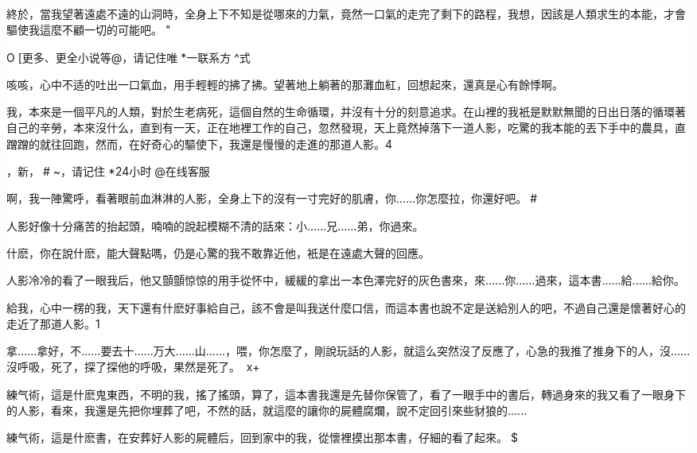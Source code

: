 



終於，當我望著遠處不遠的山洞時，全身上下不知是從哪來的力氣，竟然一口氣的走完了剩下的路程，我想，因該是人類求生的本能，才會驅使我這麼不顧一切的可能吧。 "



O [更多、更全小说等@，请记住唯 *一联系方 ^式



咳咳，心中不适的吐出一口氣血，用手輕輕的拂了拂。望著地上躺著的那灘血紅，回想起來，還真是心有餘悸啊。



我，本來是一個平凡的人類，對於生老病死，這個自然的生命循環，并沒有十分的刻意追求。在山裡的我衹是默默無聞的日出日落的循環著自己的辛勞，本來沒什么，直到有一天，正在地裡工作的自己，忽然發現，天上竟然掉落下一道人影，吃驚的我本能的丟下手中的農具，直蹭蹭的就往回跑，然而，在好奇心的驅使下，我還是慢慢的走進的那道人影。4



，新， # ~，请记住 *24小时 @在线客服





啊，我一陣驚呼，看著眼前血淋淋的人影，全身上下的沒有一寸完好的肌膚，你......你怎麼拉，你還好吧。 #





人影好像十分痛苦的抬起頭，喃喃的說起模糊不清的話來：小......兄......弟，你過來。





什麽，你在說什麽，能大聲點嗎，仍是心驚的我不敢靠近他，衹是在遠處大聲的回應。





人影冷冷的看了一眼我后，他又顫顫惊惊的用手從怀中，緩緩的拿出一本色澤完好的灰色書來，來......你......過來，這本書......給......給你。







給我，心中一楞的我，天下還有什麽好事給自己，該不會是叫我送什麼口信，而這本書也說不定是送給別人的吧，不過自己還是懷著好心的走近了那道人影。1





拿......拿好，不......要去十......万大......山......，喂，你怎麼了，剛說玩話的人影，就這么突然沒了反應了，心急的我推了推身下的人，沒......沒呼吸，死了，探了探他的呼吸，果然是死了。  x+





練气術，這是什麽鬼東西，不明的我，搖了搖頭，算了，這本書我還是先替你保管了，看了一眼手中的書后，轉過身來的我又看了一眼身下的人影，看來，我還是先把你埋葬了吧，不然的話，就這麼的讓你的屍體腐爛，說不定回引來些豺狼的......





練气術，這是什麽書，在安葬好人影的屍體后，回到家中的我，從懷裡摸出那本書，仔細的看了起來。 $





